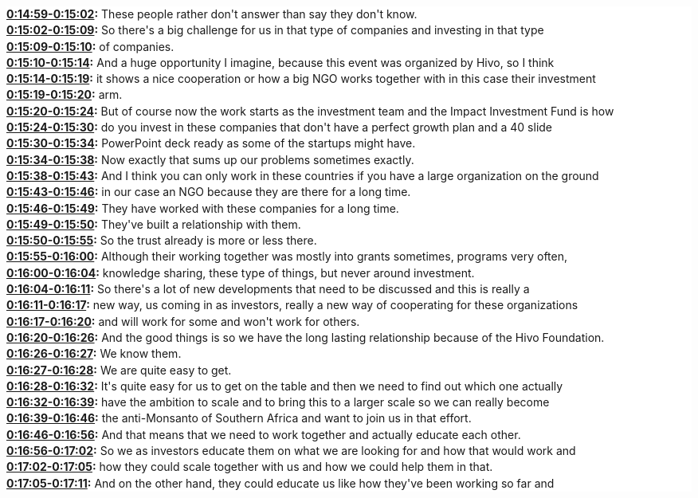 **[0:14:59-0:15:02](https://investinginregenerativeagriculture.com/2018/08/23/martijn-blom/#t=0:14:59):**  These people rather don't answer than say they don't know.  
**[0:15:02-0:15:09](https://investinginregenerativeagriculture.com/2018/08/23/martijn-blom/#t=0:15:02):**  So there's a big challenge for us in that type of companies and investing in that type  
**[0:15:09-0:15:10](https://investinginregenerativeagriculture.com/2018/08/23/martijn-blom/#t=0:15:09):**  of companies.  
**[0:15:10-0:15:14](https://investinginregenerativeagriculture.com/2018/08/23/martijn-blom/#t=0:15:10):**  And a huge opportunity I imagine, because this event was organized by Hivo, so I think  
**[0:15:14-0:15:19](https://investinginregenerativeagriculture.com/2018/08/23/martijn-blom/#t=0:15:14):**  it shows a nice cooperation or how a big NGO works together with in this case their investment  
**[0:15:19-0:15:20](https://investinginregenerativeagriculture.com/2018/08/23/martijn-blom/#t=0:15:19):**  arm.  
**[0:15:20-0:15:24](https://investinginregenerativeagriculture.com/2018/08/23/martijn-blom/#t=0:15:20):**  But of course now the work starts as the investment team and the Impact Investment Fund is how  
**[0:15:24-0:15:30](https://investinginregenerativeagriculture.com/2018/08/23/martijn-blom/#t=0:15:24):**  do you invest in these companies that don't have a perfect growth plan and a 40 slide  
**[0:15:30-0:15:34](https://investinginregenerativeagriculture.com/2018/08/23/martijn-blom/#t=0:15:30):**  PowerPoint deck ready as some of the startups might have.  
**[0:15:34-0:15:38](https://investinginregenerativeagriculture.com/2018/08/23/martijn-blom/#t=0:15:34):**  Now exactly that sums up our problems sometimes exactly.  
**[0:15:38-0:15:43](https://investinginregenerativeagriculture.com/2018/08/23/martijn-blom/#t=0:15:38):**  And I think you can only work in these countries if you have a large organization on the ground  
**[0:15:43-0:15:46](https://investinginregenerativeagriculture.com/2018/08/23/martijn-blom/#t=0:15:43):**  in our case an NGO because they are there for a long time.  
**[0:15:46-0:15:49](https://investinginregenerativeagriculture.com/2018/08/23/martijn-blom/#t=0:15:46):**  They have worked with these companies for a long time.  
**[0:15:49-0:15:50](https://investinginregenerativeagriculture.com/2018/08/23/martijn-blom/#t=0:15:49):**  They've built a relationship with them.  
**[0:15:50-0:15:55](https://investinginregenerativeagriculture.com/2018/08/23/martijn-blom/#t=0:15:50):**  So the trust already is more or less there.  
**[0:15:55-0:16:00](https://investinginregenerativeagriculture.com/2018/08/23/martijn-blom/#t=0:15:55):**  Although their working together was mostly into grants sometimes, programs very often,  
**[0:16:00-0:16:04](https://investinginregenerativeagriculture.com/2018/08/23/martijn-blom/#t=0:16:00):**  knowledge sharing, these type of things, but never around investment.  
**[0:16:04-0:16:11](https://investinginregenerativeagriculture.com/2018/08/23/martijn-blom/#t=0:16:04):**  So there's a lot of new developments that need to be discussed and this is really a  
**[0:16:11-0:16:17](https://investinginregenerativeagriculture.com/2018/08/23/martijn-blom/#t=0:16:11):**  new way, us coming in as investors, really a new way of cooperating for these organizations  
**[0:16:17-0:16:20](https://investinginregenerativeagriculture.com/2018/08/23/martijn-blom/#t=0:16:17):**  and will work for some and won't work for others.  
**[0:16:20-0:16:26](https://investinginregenerativeagriculture.com/2018/08/23/martijn-blom/#t=0:16:20):**  And the good things is so we have the long lasting relationship because of the Hivo Foundation.  
**[0:16:26-0:16:27](https://investinginregenerativeagriculture.com/2018/08/23/martijn-blom/#t=0:16:26):**  We know them.  
**[0:16:27-0:16:28](https://investinginregenerativeagriculture.com/2018/08/23/martijn-blom/#t=0:16:27):**  We are quite easy to get.  
**[0:16:28-0:16:32](https://investinginregenerativeagriculture.com/2018/08/23/martijn-blom/#t=0:16:28):**  It's quite easy for us to get on the table and then we need to find out which one actually  
**[0:16:32-0:16:39](https://investinginregenerativeagriculture.com/2018/08/23/martijn-blom/#t=0:16:32):**  have the ambition to scale and to bring this to a larger scale so we can really become  
**[0:16:39-0:16:46](https://investinginregenerativeagriculture.com/2018/08/23/martijn-blom/#t=0:16:39):**  the anti-Monsanto of Southern Africa and want to join us in that effort.  
**[0:16:46-0:16:56](https://investinginregenerativeagriculture.com/2018/08/23/martijn-blom/#t=0:16:46):**  And that means that we need to work together and actually educate each other.  
**[0:16:56-0:17:02](https://investinginregenerativeagriculture.com/2018/08/23/martijn-blom/#t=0:16:56):**  So we as investors educate them on what we are looking for and how that would work and  
**[0:17:02-0:17:05](https://investinginregenerativeagriculture.com/2018/08/23/martijn-blom/#t=0:17:02):**  how they could scale together with us and how we could help them in that.  
**[0:17:05-0:17:11](https://investinginregenerativeagriculture.com/2018/08/23/martijn-blom/#t=0:17:05):**  And on the other hand, they could educate us like how they've been working so far and  